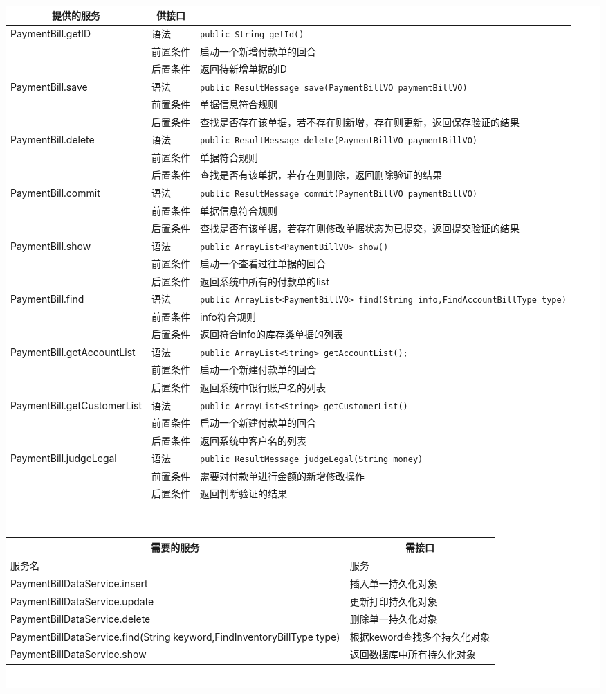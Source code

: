|提供的服务|供接口||
| --- | --- | --- |
|PaymentBill.getID|语法|`public String getId()`|
||前置条件|启动一个新增付款单的回合|
||后置条件|返回待新增单据的ID|
|PaymentBill.save|语法|`public ResultMessage save(PaymentBillVO paymentBillVO)`|
||前置条件|单据信息符合规则|
||后置条件|查找是否存在该单据，若不存在则新增，存在则更新，返回保存验证的结果|
|PaymentBill.delete|语法|`public ResultMessage delete(PaymentBillVO paymentBillVO)`|
||前置条件|单据符合规则|
||后置条件|查找是否有该单据，若存在则删除，返回删除验证的结果|
|PaymentBill.commit|语法|`public ResultMessage commit(PaymentBillVO paymentBillVO)`|
||前置条件|单据信息符合规则|
||后置条件|查找是否有该单据，若存在则修改单据状态为已提交，返回提交验证的结果|
|PaymentBill.show|语法|`public ArrayList<PaymentBillVO> show()`|
||前置条件|启动一个查看过往单据的回合|
||后置条件|返回系统中所有的付款单的list|
|PaymentBill.find|语法|`public ArrayList<PaymentBillVO> find(String info,FindAccountBillType type)`|
||前置条件|info符合规则|
||后置条件|返回符合info的库存类单据的列表|
|PaymentBill.getAccountList|语法|`public ArrayList<String> getAccountList();`|
||前置条件|启动一个新建付款单的回合|
||后置条件|返回系统中银行账户名的列表|
|PaymentBill.getCustomerList|语法|`public ArrayList<String> getCustomerList()`|
||前置条件|启动一个新建付款单的回合|
||后置条件|返回系统中客户名的列表|
|PaymentBill.judgeLegal|语法|`public ResultMessage judgeLegal(String money)`|
||前置条件|需要对付款单进行金额的新增修改操作|
||后置条件|返回判断验证的结果|

<br/>

|需要的服务|需接口|
| --- | --- |
|服务名|服务|
|PaymentBillDataService.insert|插入单一持久化对象|
|PaymentBillDataService.update|更新打印持久化对象|
|PaymentBillDataService.delete|删除单一持久化对象|
|PaymentBillDataService.find(String keyword,FindInventoryBillType type)|根据keword查找多个持久化对象|
|PaymentBillDataService.show|返回数据库中所有持久化对象|
<br/>